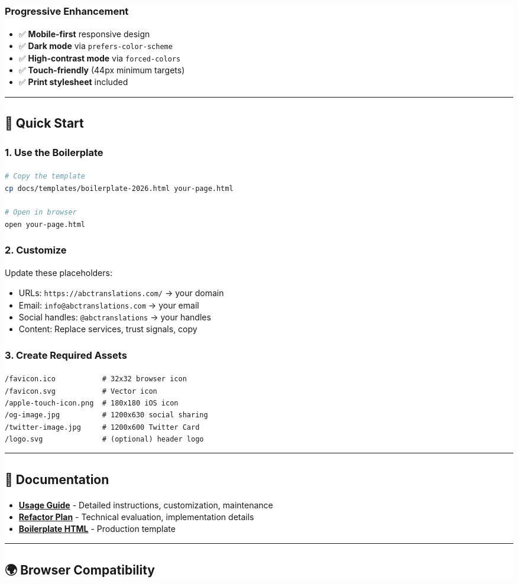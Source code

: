 ### Progressive Enhancement
- ✅ **Mobile-first** responsive design
- ✅ **Dark mode** via `prefers-color-scheme`
- ✅ **High-contrast mode** via `forced-colors`
- ✅ **Touch-friendly** (44px minimum targets)
- ✅ **Print stylesheet** included

---

## 🚀 Quick Start

### 1. Use the Boilerplate

```bash
# Copy the template
cp docs/templates/boilerplate-2026.html your-page.html

# Open in browser
open your-page.html
```

### 2. Customize

Update these placeholders:
- URLs: `https://abctranslations.com/` → your domain
- Email: `info@abctranslations.com` → your email
- Social handles: `@abctranslations` → your handles
- Content: Replace services, trust signals, copy

### 3. Create Required Assets

```
/favicon.ico           # 32x32 browser icon
/favicon.svg           # Vector icon
/apple-touch-icon.png  # 180x180 iOS icon
/og-image.jpg          # 1200x630 social sharing
/twitter-image.jpg     # 1200x600 Twitter Card
/logo.svg              # (optional) header logo
```

---

## 📖 Documentation

- **[Usage Guide](docs/templates/README.md)** - Detailed instructions, customization, maintenance
- **[Refactor Plan](docs/templates/refactor-plan.md)** - Technical evaluation, implementation details
- **[Boilerplate HTML](docs/templates/boilerplate-2026.html)** - Production template

---

## 🌍 Browser Compatibility
